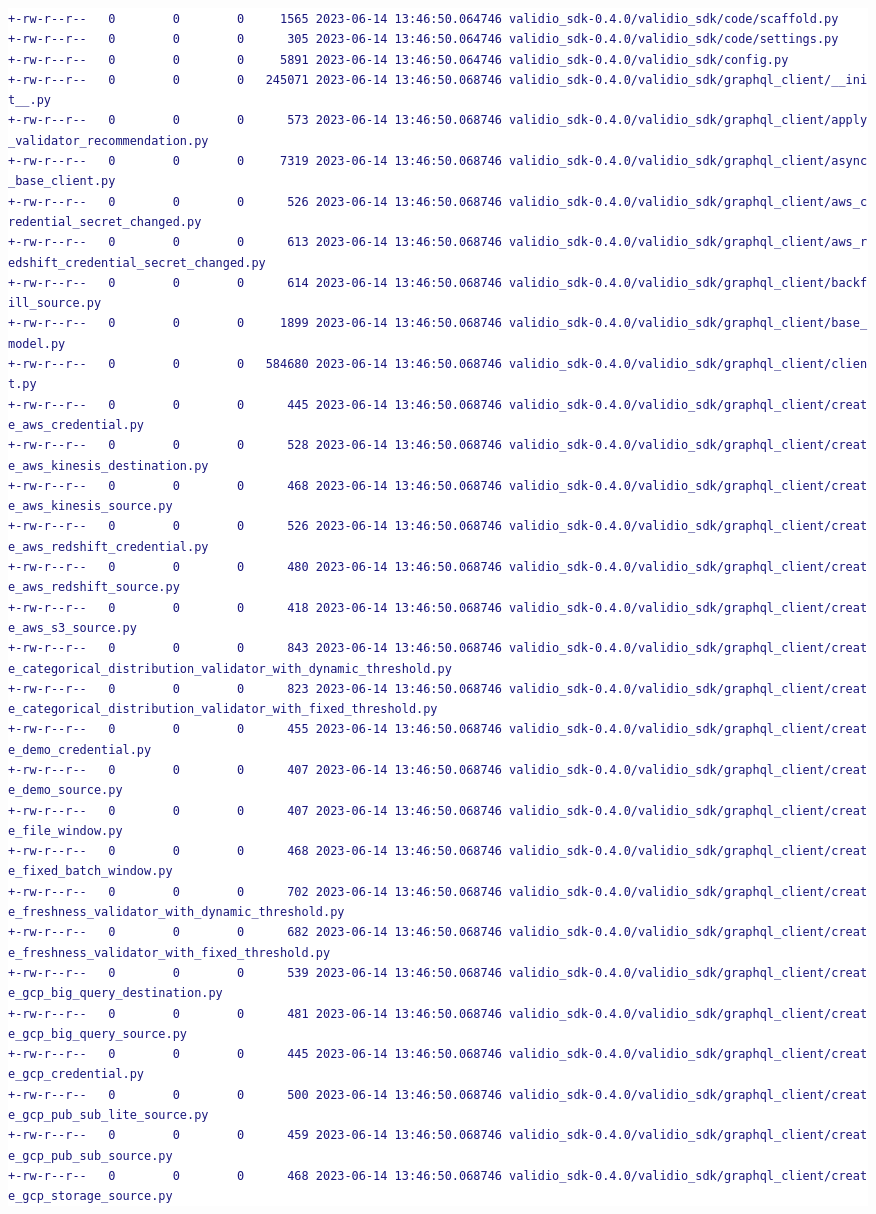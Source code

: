 ```diff
+-rw-r--r--   0        0        0     1565 2023-06-14 13:46:50.064746 validio_sdk-0.4.0/validio_sdk/code/scaffold.py
+-rw-r--r--   0        0        0      305 2023-06-14 13:46:50.064746 validio_sdk-0.4.0/validio_sdk/code/settings.py
+-rw-r--r--   0        0        0     5891 2023-06-14 13:46:50.064746 validio_sdk-0.4.0/validio_sdk/config.py
+-rw-r--r--   0        0        0   245071 2023-06-14 13:46:50.068746 validio_sdk-0.4.0/validio_sdk/graphql_client/__init__.py
+-rw-r--r--   0        0        0      573 2023-06-14 13:46:50.068746 validio_sdk-0.4.0/validio_sdk/graphql_client/apply_validator_recommendation.py
+-rw-r--r--   0        0        0     7319 2023-06-14 13:46:50.068746 validio_sdk-0.4.0/validio_sdk/graphql_client/async_base_client.py
+-rw-r--r--   0        0        0      526 2023-06-14 13:46:50.068746 validio_sdk-0.4.0/validio_sdk/graphql_client/aws_credential_secret_changed.py
+-rw-r--r--   0        0        0      613 2023-06-14 13:46:50.068746 validio_sdk-0.4.0/validio_sdk/graphql_client/aws_redshift_credential_secret_changed.py
+-rw-r--r--   0        0        0      614 2023-06-14 13:46:50.068746 validio_sdk-0.4.0/validio_sdk/graphql_client/backfill_source.py
+-rw-r--r--   0        0        0     1899 2023-06-14 13:46:50.068746 validio_sdk-0.4.0/validio_sdk/graphql_client/base_model.py
+-rw-r--r--   0        0        0   584680 2023-06-14 13:46:50.068746 validio_sdk-0.4.0/validio_sdk/graphql_client/client.py
+-rw-r--r--   0        0        0      445 2023-06-14 13:46:50.068746 validio_sdk-0.4.0/validio_sdk/graphql_client/create_aws_credential.py
+-rw-r--r--   0        0        0      528 2023-06-14 13:46:50.068746 validio_sdk-0.4.0/validio_sdk/graphql_client/create_aws_kinesis_destination.py
+-rw-r--r--   0        0        0      468 2023-06-14 13:46:50.068746 validio_sdk-0.4.0/validio_sdk/graphql_client/create_aws_kinesis_source.py
+-rw-r--r--   0        0        0      526 2023-06-14 13:46:50.068746 validio_sdk-0.4.0/validio_sdk/graphql_client/create_aws_redshift_credential.py
+-rw-r--r--   0        0        0      480 2023-06-14 13:46:50.068746 validio_sdk-0.4.0/validio_sdk/graphql_client/create_aws_redshift_source.py
+-rw-r--r--   0        0        0      418 2023-06-14 13:46:50.068746 validio_sdk-0.4.0/validio_sdk/graphql_client/create_aws_s3_source.py
+-rw-r--r--   0        0        0      843 2023-06-14 13:46:50.068746 validio_sdk-0.4.0/validio_sdk/graphql_client/create_categorical_distribution_validator_with_dynamic_threshold.py
+-rw-r--r--   0        0        0      823 2023-06-14 13:46:50.068746 validio_sdk-0.4.0/validio_sdk/graphql_client/create_categorical_distribution_validator_with_fixed_threshold.py
+-rw-r--r--   0        0        0      455 2023-06-14 13:46:50.068746 validio_sdk-0.4.0/validio_sdk/graphql_client/create_demo_credential.py
+-rw-r--r--   0        0        0      407 2023-06-14 13:46:50.068746 validio_sdk-0.4.0/validio_sdk/graphql_client/create_demo_source.py
+-rw-r--r--   0        0        0      407 2023-06-14 13:46:50.068746 validio_sdk-0.4.0/validio_sdk/graphql_client/create_file_window.py
+-rw-r--r--   0        0        0      468 2023-06-14 13:46:50.068746 validio_sdk-0.4.0/validio_sdk/graphql_client/create_fixed_batch_window.py
+-rw-r--r--   0        0        0      702 2023-06-14 13:46:50.068746 validio_sdk-0.4.0/validio_sdk/graphql_client/create_freshness_validator_with_dynamic_threshold.py
+-rw-r--r--   0        0        0      682 2023-06-14 13:46:50.068746 validio_sdk-0.4.0/validio_sdk/graphql_client/create_freshness_validator_with_fixed_threshold.py
+-rw-r--r--   0        0        0      539 2023-06-14 13:46:50.068746 validio_sdk-0.4.0/validio_sdk/graphql_client/create_gcp_big_query_destination.py
+-rw-r--r--   0        0        0      481 2023-06-14 13:46:50.068746 validio_sdk-0.4.0/validio_sdk/graphql_client/create_gcp_big_query_source.py
+-rw-r--r--   0        0        0      445 2023-06-14 13:46:50.068746 validio_sdk-0.4.0/validio_sdk/graphql_client/create_gcp_credential.py
+-rw-r--r--   0        0        0      500 2023-06-14 13:46:50.068746 validio_sdk-0.4.0/validio_sdk/graphql_client/create_gcp_pub_sub_lite_source.py
+-rw-r--r--   0        0        0      459 2023-06-14 13:46:50.068746 validio_sdk-0.4.0/validio_sdk/graphql_client/create_gcp_pub_sub_source.py
+-rw-r--r--   0        0        0      468 2023-06-14 13:46:50.068746 validio_sdk-0.4.0/validio_sdk/graphql_client/create_gcp_storage_source.py
```